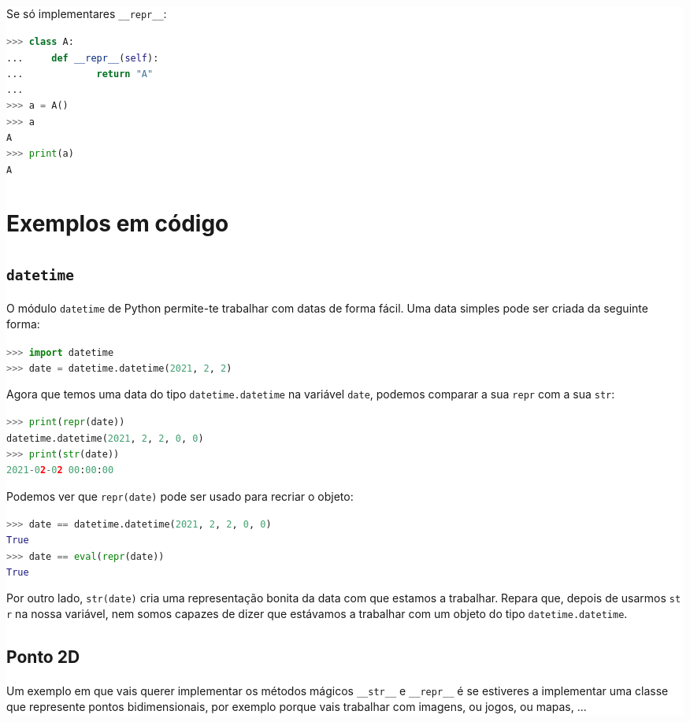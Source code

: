 Se só implementares `__repr__`:

```py
>>> class A:
...     def __repr__(self):
...             return "A"
... 
>>> a = A()
>>> a
A
>>> print(a)
A
```

# Exemplos em código

## `datetime`

O módulo `datetime` de Python permite-te trabalhar com datas de forma fácil.
Uma data simples pode ser criada da seguinte forma:

```py
>>> import datetime
>>> date = datetime.datetime(2021, 2, 2)
```

Agora que temos uma data do tipo `datetime.datetime` na variável `date`, podemos
comparar a sua `repr` com a sua `str`:

```py
>>> print(repr(date))
datetime.datetime(2021, 2, 2, 0, 0)
>>> print(str(date))
2021-02-02 00:00:00
```

Podemos ver que `repr(date)` pode ser usado para recriar o objeto:

```py
>>> date == datetime.datetime(2021, 2, 2, 0, 0)
True
>>> date == eval(repr(date))
True
```

Por outro lado, `str(date)` cria uma representação bonita da data com que estamos
a trabalhar.
Repara que, depois de usarmos `str` na nossa variável, nem somos capazes de dizer
que estávamos a trabalhar com um objeto do tipo `datetime.datetime`.

## Ponto 2D

Um exemplo em que vais querer implementar os métodos mágicos `__str__` e `__repr__` é
se estiveres a implementar uma classe que represente pontos bidimensionais,
por exemplo porque vais trabalhar com imagens, ou jogos, ou mapas, ...
